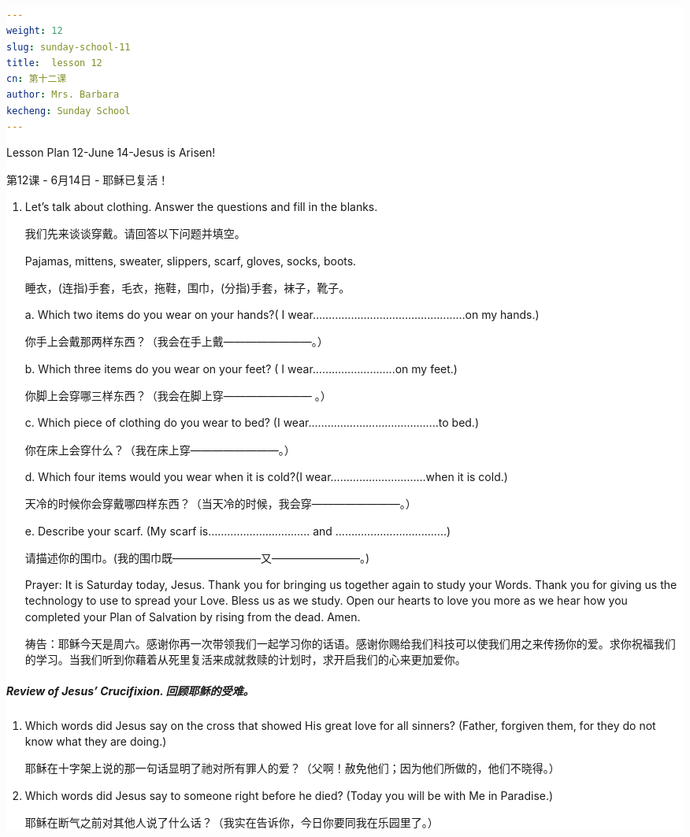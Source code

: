 ```yaml
---
weight: 12
slug: sunday-school-11
title:  lesson 12
cn: 第十二课
author: Mrs. Barbara
kecheng: Sunday School
---
```


Lesson Plan 12-June 14-Jesus is Arisen!

第12课 - 6月14日 - 耶稣已复活！

1. Let’s talk about clothing. Answer the questions and fill in the blanks.

    我们先来谈谈穿戴。请回答以下问题并填空。

    Pajamas, mittens, sweater, slippers, scarf, gloves, socks, boots.

    睡衣，(连指)手套，毛衣，拖鞋，围巾，(分指)手套，袜子，靴子。

    a. Which two items do you wear on your hands?( I wear…………………………………………on my hands.)

    你手上会戴那两样东西？（我会在手上戴————————。）

    b. Which three items do you wear on your feet? ( I wear……………………..on my feet.)

    你脚上会穿哪三样东西？（我会在脚上穿———————— 。）

    c. Which piece of clothing do you wear to bed? (I wear…………………………………..to bed.)

    你在床上会穿什么？（我在床上穿————————。）

    d. Which four items would you wear when it is cold?(I wear…………………………when it is cold.)

    天冷的时候你会穿戴哪四样东西？（当天冷的时候，我会穿————————。）

    e. Describe your scarf. (My scarf is………………………….. and ……………………………..)

    请描述你的围巾。(我的围巾既————————又————————。)

    Prayer: It is Saturday today, Jesus. Thank you for bringing us together again to study your Words. Thank you for giving us the technology to use to spread your Love. Bless us as we study. Open our hearts to love you more as we hear how you completed your Plan of Salvation by rising from the dead. Amen.

    祷告：耶稣今天是周六。感谢你再一次带领我们一起学习你的话语。感谢你赐给我们科技可以使我们用之来传扬你的爱。求你祝福我们的学习。当我们听到你藉着从死里复活来成就救赎的计划时，求开启我们的心来更加爱你。

##### Review of Jesus’ Crucifixion. 回顾耶稣的受难。

1. Which words did Jesus say on the cross that showed His great love for all sinners? (Father, forgiven them, for they do not know what they are doing.)

    耶稣在十字架上说的那一句话显明了祂对所有罪人的爱？（父啊！赦免他们；因为他们所做的，他们不晓得。）

2. Which words did Jesus say to someone right before he died? (Today you will be with Me in Paradise.)

    耶稣在断气之前对其他人说了什么话？（我实在告诉你，今日你要同我在乐园里了。）

